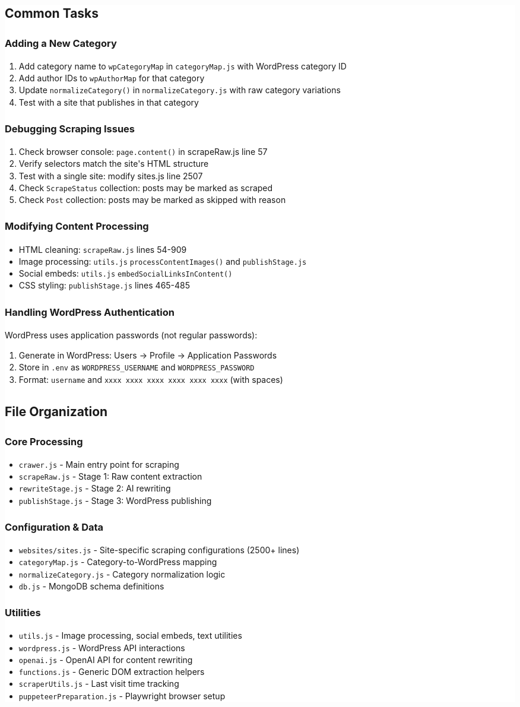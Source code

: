 ## Common Tasks

### Adding a New Category
1. Add category name to `wpCategoryMap` in `categoryMap.js` with WordPress category ID
2. Add author IDs to `wpAuthorMap` for that category
3. Update `normalizeCategory()` in `normalizeCategory.js` with raw category variations
4. Test with a site that publishes in that category

### Debugging Scraping Issues
1. Check browser console: `page.content()` in scrapeRaw.js line 57
2. Verify selectors match the site's HTML structure
3. Test with a single site: modify sites.js line 2507
4. Check `ScrapeStatus` collection: posts may be marked as scraped
5. Check `Post` collection: posts may be marked as skipped with reason

### Modifying Content Processing
- HTML cleaning: `scrapeRaw.js` lines 54-909
- Image processing: `utils.js` `processContentImages()` and `publishStage.js`
- Social embeds: `utils.js` `embedSocialLinksInContent()`
- CSS styling: `publishStage.js` lines 465-485

### Handling WordPress Authentication
WordPress uses application passwords (not regular passwords):
1. Generate in WordPress: Users → Profile → Application Passwords
2. Store in `.env` as `WORDPRESS_USERNAME` and `WORDPRESS_PASSWORD`
3. Format: `username` and `xxxx xxxx xxxx xxxx xxxx xxxx` (with spaces)

## File Organization

### Core Processing
- `crawer.js` - Main entry point for scraping
- `scrapeRaw.js` - Stage 1: Raw content extraction
- `rewriteStage.js` - Stage 2: AI rewriting
- `publishStage.js` - Stage 3: WordPress publishing

### Configuration & Data
- `websites/sites.js` - Site-specific scraping configurations (2500+ lines)
- `categoryMap.js` - Category-to-WordPress mapping
- `normalizeCategory.js` - Category normalization logic
- `db.js` - MongoDB schema definitions

### Utilities
- `utils.js` - Image processing, social embeds, text utilities
- `wordpress.js` - WordPress API interactions
- `openai.js` - OpenAI API for content rewriting
- `functions.js` - Generic DOM extraction helpers
- `scraperUtils.js` - Last visit time tracking
- `puppeteerPreparation.js` - Playwright browser setup

